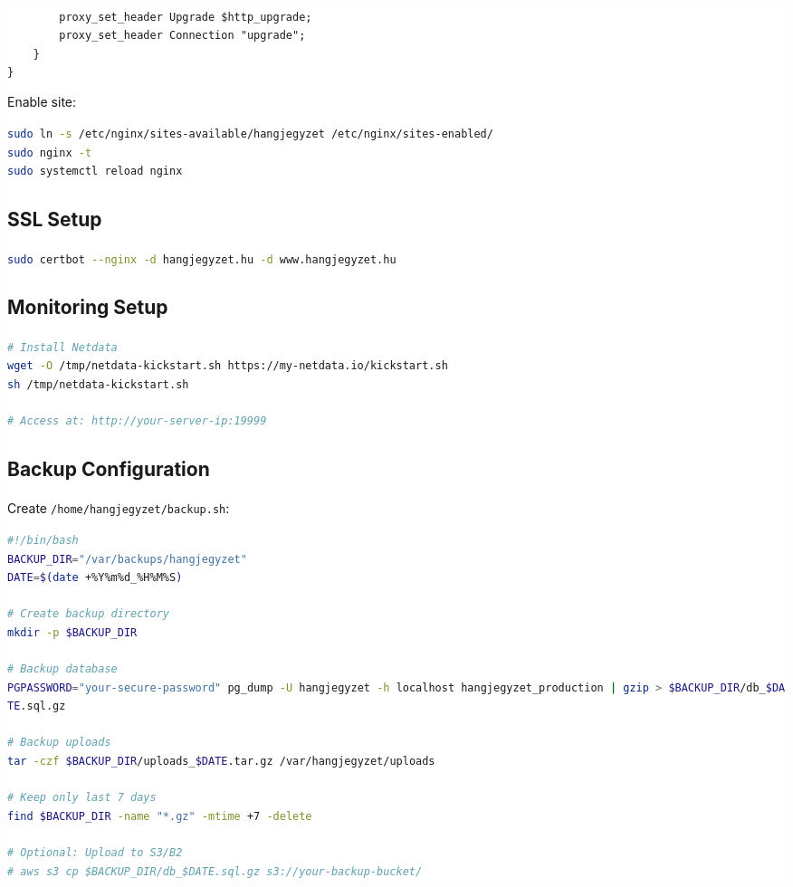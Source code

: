 ```nginx
        proxy_set_header Upgrade $http_upgrade;
        proxy_set_header Connection "upgrade";
    }
}
```

Enable site:
```bash
sudo ln -s /etc/nginx/sites-available/hangjegyzet /etc/nginx/sites-enabled/
sudo nginx -t
sudo systemctl reload nginx
```

## SSL Setup

```bash
sudo certbot --nginx -d hangjegyzet.hu -d www.hangjegyzet.hu
```

## Monitoring Setup

```bash
# Install Netdata
wget -O /tmp/netdata-kickstart.sh https://my-netdata.io/kickstart.sh
sh /tmp/netdata-kickstart.sh

# Access at: http://your-server-ip:19999
```

## Backup Configuration

Create `/home/hangjegyzet/backup.sh`:
```bash
#!/bin/bash
BACKUP_DIR="/var/backups/hangjegyzet"
DATE=$(date +%Y%m%d_%H%M%S)

# Create backup directory
mkdir -p $BACKUP_DIR

# Backup database
PGPASSWORD="your-secure-password" pg_dump -U hangjegyzet -h localhost hangjegyzet_production | gzip > $BACKUP_DIR/db_$DATE.sql.gz

# Backup uploads
tar -czf $BACKUP_DIR/uploads_$DATE.tar.gz /var/hangjegyzet/uploads

# Keep only last 7 days
find $BACKUP_DIR -name "*.gz" -mtime +7 -delete

# Optional: Upload to S3/B2
# aws s3 cp $BACKUP_DIR/db_$DATE.sql.gz s3://your-backup-bucket/
```
